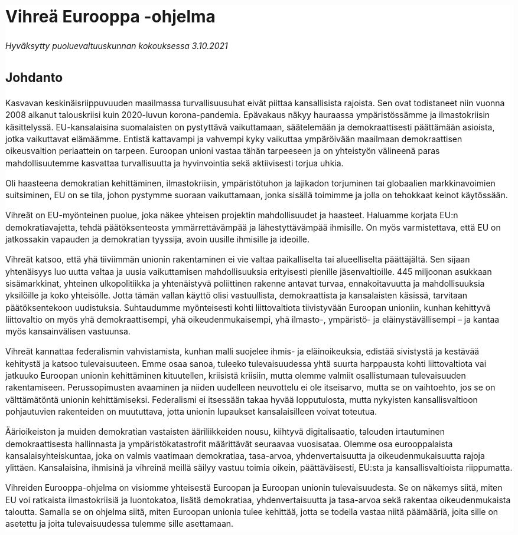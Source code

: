 # Vihreä Eurooppa -ohjelma

*Hyväksytty puoluevaltuuskunnan kokouksessa 3.10.2021*

## Johdanto

Kasvavan keskinäisriippuvuuden maailmassa turvallisuusuhat eivät piittaa kansallisista rajoista. Sen ovat todistaneet niin vuonna 2008 alkanut talouskriisi kuin 2020-luvun korona-pandemia. Epävakaus näkyy hauraassa ympäristössämme ja ilmastokriisin käsittelyssä. EU-kansalaisina suomalaisten on pystyttävä vaikuttamaan, säätelemään ja demokraattisesti päättämään asioista, jotka vaikuttavat elämäämme. Entistä kattavampi ja vahvempi kyky vaikuttaa ympäröivään maailmaan demokraattisen oikeusvaltion periaattein on tarpeen. Euroopan unioni vastaa tähän tarpeeseen ja on yhteistyön välineenä paras mahdollisuutemme kasvattaa turvallisuutta ja hyvinvointia sekä aktiivisesti torjua uhkia.

Oli haasteena demokratian kehittäminen, ilmastokriisin, ympäristötuhon ja lajikadon torjuminen tai globaalien markkinavoimien suitsiminen, EU on se tila, johon pystymme suoraan vaikuttamaan, jonka sisällä toimimme ja jolla on tehokkaat keinot käytössään.

Vihreät on EU-myönteinen puolue, joka näkee yhteisen projektin mahdollisuudet ja haasteet. Haluamme korjata EU:n demokratiavajetta, tehdä päätöksenteosta ymmärrettävämpää ja lähestyttävämpää ihmisille. On myös varmistettava, että EU on jatkossakin vapauden ja demokratian tyyssija, avoin uusille ihmisille ja ideoille.

Vihreät katsoo, että yhä tiiviimmän unionin rakentaminen ei vie valtaa paikalliselta tai alueelliselta päättäjältä. Sen sijaan yhtenäisyys luo uutta valtaa ja uusia vaikuttamisen mahdollisuuksia erityisesti pienille jäsenvaltioille. 445 miljoonan asukkaan sisämarkkinat, yhteinen ulkopolitiikka ja yhtenäistyvä poliittinen rakenne antavat turvaa, ennakoitavuutta ja mahdollisuuksia yksilöille ja koko yhteisölle. Jotta tämän vallan käyttö olisi vastuullista, demokraattista ja kansalaisten käsissä, tarvitaan päätöksentekoon uudistuksia. Suhtaudumme myönteisesti kohti liittovaltiota tiivistyvään Euroopan unioniin, kunhan kehittyvä liittovaltio on myös yhä demokraattisempi, yhä oikeudenmukaisempi, yhä ilmasto-, ympäristö- ja eläinystävällisempi – ja kantaa myös kansainvälisen vastuunsa.

Vihreät kannattaa federalismin vahvistamista, kunhan malli suojelee ihmis- ja eläinoikeuksia, edistää sivistystä ja kestävää kehitystä ja katsoo tulevaisuuteen. Emme osaa sanoa, tuleeko tulevaisuudessa yhtä suurta harppausta kohti liittovaltiota vai jatkuuko Euroopan unionin kehittäminen kituutellen, kriisistä kriisiin, mutta olemme valmiit osallistumaan tulevaisuuden rakentamiseen. Perussopimusten avaaminen ja niiden uudelleen neuvottelu ei ole itseisarvo, mutta se on vaihtoehto, jos se on välttämätöntä unionin kehittämiseksi. Federalismi ei itsessään takaa hyvää lopputulosta, mutta nykyisten kansallisvaltioon pohjautuvien rakenteiden on muututtava, jotta unionin lupaukset kansalaisilleen voivat toteutua.

Äärioikeiston ja muiden demokratian vastaisten ääriliikkeiden nousu, kiihtyvä digitalisaatio, talouden irtautuminen demokraattisesta hallinnasta ja ympäristökatastrofit määrittävät seuraavaa vuosisataa. Olemme osa eurooppalaista kansalaisyhteiskuntaa, joka on valmis vaatimaan demokratiaa, tasa-arvoa, yhdenvertaisuutta ja oikeudenmukaisuutta rajoja ylittäen. Kansalaisina, ihmisinä ja vihreinä meillä säilyy vastuu toimia oikein, päättäväisesti, EU:sta ja kansallisvaltioista riippumatta.

Vihreiden Eurooppa-ohjelma on visiomme yhteisestä Euroopan ja Euroopan unionin tulevaisuudesta. Se on näkemys siitä, miten EU voi ratkaista ilmastokriisiä ja luontokatoa, lisätä demokratiaa, yhdenvertaisuutta ja tasa-arvoa sekä rakentaa oikeudenmukaista taloutta. Samalla se on ohjelma siitä, miten Euroopan unionia tulee kehittää, jotta se todella vastaa niitä päämääriä, joita sille on asetettu ja joita tulevaisuudessa tulemme sille asettamaan.
